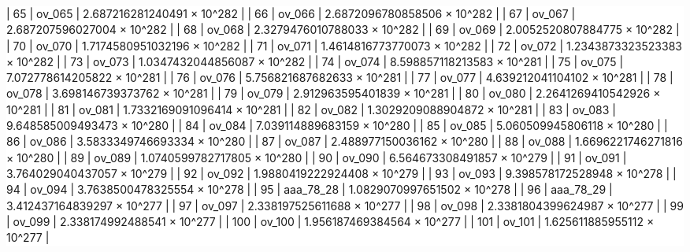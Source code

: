 | 65 | ov_065 | 2.687216281240491 × 10^282 |
| 66 | ov_066 | 2.6872096780858506 × 10^282 |
| 67 | ov_067 | 2.687207596027004 × 10^282 |
| 68 | ov_068 | 2.3279476010788033 × 10^282 |
| 69 | ov_069 | 2.0052520807884775 × 10^282 |
| 70 | ov_070 | 1.7174580951032196 × 10^282 |
| 71 | ov_071 | 1.4614816773770073 × 10^282 |
| 72 | ov_072 | 1.2343873323523383 × 10^282 |
| 73 | ov_073 | 1.0347432044856087 × 10^282 |
| 74 | ov_074 | 8.598857118213583 × 10^281 |
| 75 | ov_075 | 7.072778614205822 × 10^281 |
| 76 | ov_076 | 5.756821687682633 × 10^281 |
| 77 | ov_077 | 4.639212041104102 × 10^281 |
| 78 | ov_078 | 3.698146739373762 × 10^281 |
| 79 | ov_079 | 2.912963595401839 × 10^281 |
| 80 | ov_080 | 2.2641269410542926 × 10^281 |
| 81 | ov_081 | 1.7332169091096414 × 10^281 |
| 82 | ov_082 | 1.3029209088904872 × 10^281 |
| 83 | ov_083 | 9.648585009493473 × 10^280 |
| 84 | ov_084 | 7.039114889683159 × 10^280 |
| 85 | ov_085 | 5.060509945806118 × 10^280 |
| 86 | ov_086 | 3.5833349746693334 × 10^280 |
| 87 | ov_087 | 2.488977150036162 × 10^280 |
| 88 | ov_088 | 1.6696221746271816 × 10^280 |
| 89 | ov_089 | 1.0740599782717805 × 10^280 |
| 90 | ov_090 | 6.564673308491857 × 10^279 |
| 91 | ov_091 | 3.764029040437057 × 10^279 |
| 92 | ov_092 | 1.9880419222924408 × 10^279 |
| 93 | ov_093 | 9.398578172528948 × 10^278 |
| 94 | ov_094 | 3.7638500478325554 × 10^278 |
| 95 | aaa_78_28 | 1.0829070997651502 × 10^278 |
| 96 | aaa_78_29 | 3.412437164839297 × 10^277 |
| 97 | ov_097 | 2.338197525611688 × 10^277 |
| 98 | ov_098 | 2.3381804399624987 × 10^277 |
| 99 | ov_099 | 2.338174992488541 × 10^277 |
| 100 | ov_100 | 1.956187469384564 × 10^277 |
| 101 | ov_101 | 1.625611885955112 × 10^277 |